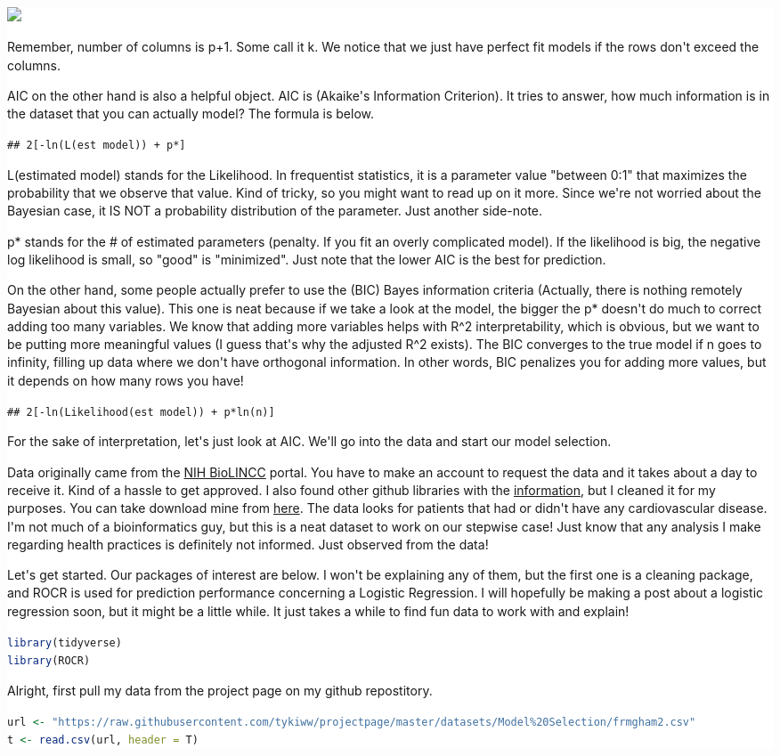 ![](https://raw.githubusercontent.com/tykiww/imgbucket/master/img/step/step1.png)

Remember, number of columns is p+1. Some call it k. We notice that we just have perfect fit models if the rows don't exceed the columns.

AIC on the other hand is also a helpful object. AIC is (Akaike's Information Criterion). It tries to answer, how much information is in the dataset that you can actually model? The formula is below.

    ## 2[-ln(L(est model)) + p*]
    
L(estimated model) stands for the Likelihood. In frequentist statistics, it is a parameter value "between 0:1" that maximizes the probability that we observe that value. Kind of tricky, so you might want to read up on it more. Since we're not worried about the Bayesian case, it IS NOT a probability distribution of the parameter. Just another side-note.

p* stands for the # of estimated parameters (penalty. If you fit an overly complicated model). If the likelihood is big, the negative log likelihood is small, so "good" is "minimized". Just note that the lower AIC is the best for prediction.

On the other hand, some people actually prefer to use the (BIC) Bayes information criteria (Actually, there is nothing remotely Bayesian about this value). This one is neat because if we take a look at the model, the bigger the p* doesn't do much to correct adding too many variables. We know that adding more variables helps with R^2 interpretability, which is obvious, but we want to be putting more meaningful values (I guess that's why the adjusted R^2 exists). The BIC converges to the true model if n goes to infinity, filling up data where we don't have orthogonal information. In other words, BIC penalizes you for adding more values, but it depends on how many rows you have!

    ## 2[-ln(Likelihood(est model)) + p*ln(n)]
    
For the sake of interpretation, let's just look at AIC. We'll go into the data and start our model selection. 

Data originally came from the [NIH BioLINCC](https://biolincc.nhlbi.nih.gov/register/) portal. You have to make an account to request the data and it takes about a day to receive it. Kind of a hassle to get approved. I also found other github libraries with the [information](https://github.com/hakyim/Framingham), but I cleaned it for my purposes. You can take download mine from [here](https://raw.githubusercontent.com/tykiww/projectpage/master/datasets/Model%20Selection/frmgham2.csv). The data looks for patients that had or didn't have any cardiovascular disease. I'm not much of a bioinformatics guy, but this is a neat dataset to work on our stepwise case! Just know that any analysis I make regarding health practices is definitely not informed. Just observed from the data!

Let's get started. Our packages of interest are below. I won't be explaining any of them, but the first one is a cleaning package, and ROCR is used for prediction performance concerning a Logistic Regression. I will hopefully be making a post about a logistic regression soon, but it might be a little while. It just takes a while to find fun data to work with and explain!

```r
library(tidyverse)
library(ROCR)
```

Alright, first pull my data from the project page on my github repostitory.

```r
url <- "https://raw.githubusercontent.com/tykiww/projectpage/master/datasets/Model%20Selection/frmgham2.csv"
t <- read.csv(url, header = T)
```
